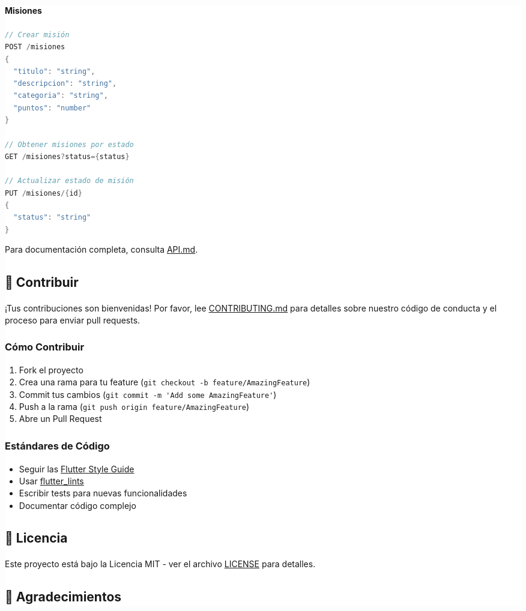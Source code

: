 ```dart
```

#### Misiones
```dart
// Crear misión
POST /misiones
{
  "titulo": "string",
  "descripcion": "string",
  "categoria": "string",
  "puntos": "number"
}

// Obtener misiones por estado
GET /misiones?status={status}

// Actualizar estado de misión
PUT /misiones/{id}
{
  "status": "string"
}
```

Para documentación completa, consulta [API.md](API.md).

## 🤝 Contribuir

¡Tus contribuciones son bienvenidas! Por favor, lee [CONTRIBUTING.md](CONTRIBUTING.md) para detalles sobre nuestro código de conducta y el proceso para enviar pull requests.

### Cómo Contribuir

1. Fork el proyecto
2. Crea una rama para tu feature (`git checkout -b feature/AmazingFeature`)
3. Commit tus cambios (`git commit -m 'Add some AmazingFeature'`)
4. Push a la rama (`git push origin feature/AmazingFeature`)
5. Abre un Pull Request

### Estándares de Código

- Seguir las [Flutter Style Guide](https://dart.dev/guides/language/effective-dart/style)
- Usar [flutter_lints](https://pub.dev/packages/flutter_lints)
- Escribir tests para nuevas funcionalidades
- Documentar código complejo

## 📄 Licencia

Este proyecto está bajo la Licencia MIT - ver el archivo [LICENSE](LICENSE) para detalles.

## 🙏 Agradecimientos
